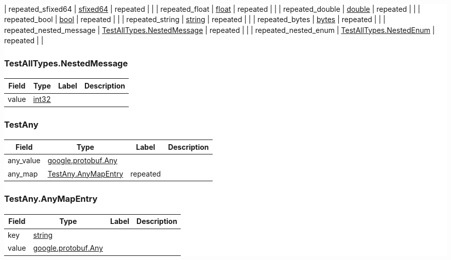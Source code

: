 | repeated_sfixed64 | [sfixed64](#sfixed64) | repeated |  |
| repeated_float | [float](#float) | repeated |  |
| repeated_double | [double](#double) | repeated |  |
| repeated_bool | [bool](#bool) | repeated |  |
| repeated_string | [string](#string) | repeated |  |
| repeated_bytes | [bytes](#bytes) | repeated |  |
| repeated_nested_message | [TestAllTypes.NestedMessage](#json_test-TestAllTypes-NestedMessage) | repeated |  |
| repeated_nested_enum | [TestAllTypes.NestedEnum](#json_test-TestAllTypes-NestedEnum) | repeated |  |






<a name="json_test-TestAllTypes-NestedMessage"></a>

### TestAllTypes.NestedMessage



| Field | Type | Label | Description |
| ----- | ---- | ----- | ----------- |
| value | [int32](#int32) |  |  |






<a name="json_test-TestAny"></a>

### TestAny



| Field | Type | Label | Description |
| ----- | ---- | ----- | ----------- |
| any_value | [google.protobuf.Any](#google-protobuf-Any) |  |  |
| any_map | [TestAny.AnyMapEntry](#json_test-TestAny-AnyMapEntry) | repeated |  |






<a name="json_test-TestAny-AnyMapEntry"></a>

### TestAny.AnyMapEntry



| Field | Type | Label | Description |
| ----- | ---- | ----- | ----------- |
| key | [string](#string) |  |  |
| value | [google.protobuf.Any](#google-protobuf-Any) |  |  |
